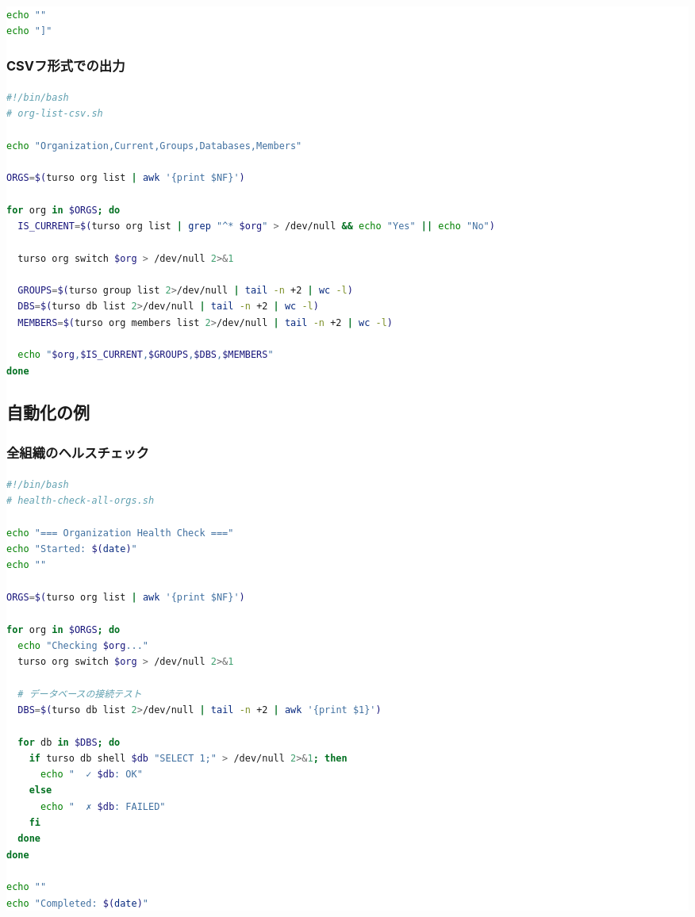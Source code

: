 ```bash
echo ""
echo "]"
```

### CSVフ形式での出力

```bash
#!/bin/bash
# org-list-csv.sh

echo "Organization,Current,Groups,Databases,Members"

ORGS=$(turso org list | awk '{print $NF}')

for org in $ORGS; do
  IS_CURRENT=$(turso org list | grep "^* $org" > /dev/null && echo "Yes" || echo "No")

  turso org switch $org > /dev/null 2>&1

  GROUPS=$(turso group list 2>/dev/null | tail -n +2 | wc -l)
  DBS=$(turso db list 2>/dev/null | tail -n +2 | wc -l)
  MEMBERS=$(turso org members list 2>/dev/null | tail -n +2 | wc -l)

  echo "$org,$IS_CURRENT,$GROUPS,$DBS,$MEMBERS"
done
```

## 自動化の例

### 全組織のヘルスチェック

```bash
#!/bin/bash
# health-check-all-orgs.sh

echo "=== Organization Health Check ==="
echo "Started: $(date)"
echo ""

ORGS=$(turso org list | awk '{print $NF}')

for org in $ORGS; do
  echo "Checking $org..."
  turso org switch $org > /dev/null 2>&1

  # データベースの接続テスト
  DBS=$(turso db list 2>/dev/null | tail -n +2 | awk '{print $1}')

  for db in $DBS; do
    if turso db shell $db "SELECT 1;" > /dev/null 2>&1; then
      echo "  ✓ $db: OK"
    else
      echo "  ✗ $db: FAILED"
    fi
  done
done

echo ""
echo "Completed: $(date)"
```
